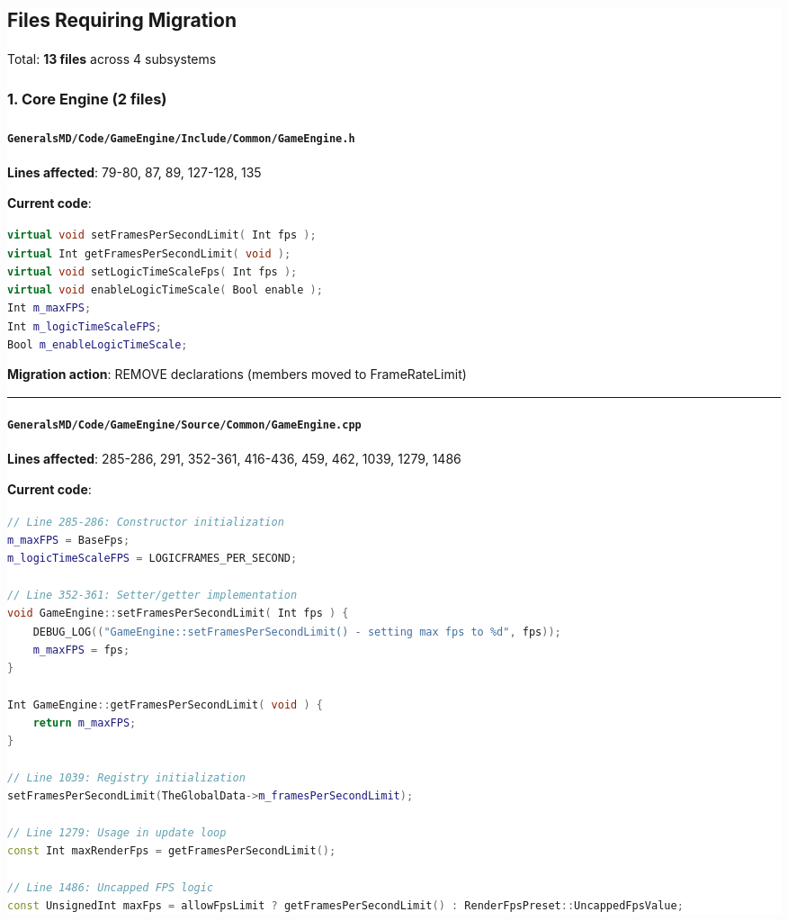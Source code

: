 ## Files Requiring Migration

Total: **13 files** across 4 subsystems

### 1. Core Engine (2 files)

#### `GeneralsMD/Code/GameEngine/Include/Common/GameEngine.h`
**Lines affected**: 79-80, 87, 89, 127-128, 135

**Current code**:
```cpp
virtual void setFramesPerSecondLimit( Int fps );
virtual Int getFramesPerSecondLimit( void );
virtual void setLogicTimeScaleFps( Int fps );
virtual void enableLogicTimeScale( Bool enable );
Int m_maxFPS;
Int m_logicTimeScaleFPS;
Bool m_enableLogicTimeScale;
```

**Migration action**: REMOVE declarations (members moved to FrameRateLimit)

---

#### `GeneralsMD/Code/GameEngine/Source/Common/GameEngine.cpp`
**Lines affected**: 285-286, 291, 352-361, 416-436, 459, 462, 1039, 1279, 1486

**Current code**:
```cpp
// Line 285-286: Constructor initialization
m_maxFPS = BaseFps;
m_logicTimeScaleFPS = LOGICFRAMES_PER_SECOND;

// Line 352-361: Setter/getter implementation
void GameEngine::setFramesPerSecondLimit( Int fps ) {
    DEBUG_LOG(("GameEngine::setFramesPerSecondLimit() - setting max fps to %d", fps));
    m_maxFPS = fps;
}

Int GameEngine::getFramesPerSecondLimit( void ) {
    return m_maxFPS;
}

// Line 1039: Registry initialization
setFramesPerSecondLimit(TheGlobalData->m_framesPerSecondLimit);

// Line 1279: Usage in update loop
const Int maxRenderFps = getFramesPerSecondLimit();

// Line 1486: Uncapped FPS logic
const UnsignedInt maxFps = allowFpsLimit ? getFramesPerSecondLimit() : RenderFpsPreset::UncappedFpsValue;
```

